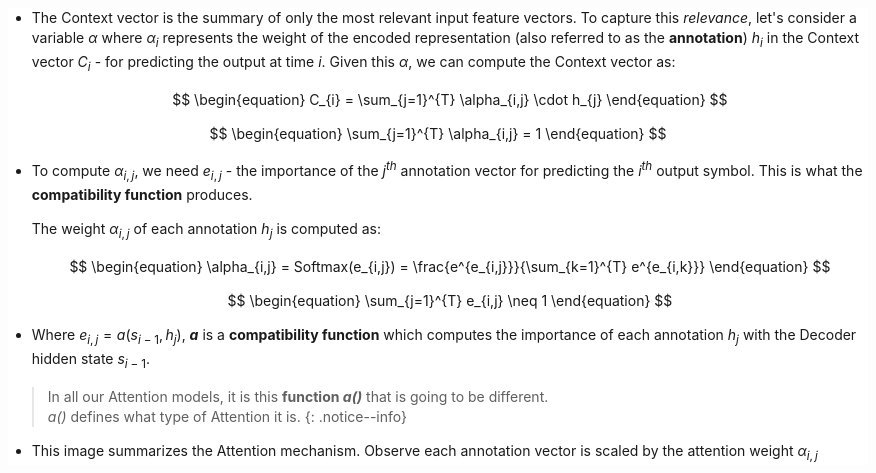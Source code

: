 - The Context vector is the summary of only the most relevant input feature vectors. To capture this _relevance_, let's consider a variable $\alpha$ where $\alpha_{i}$ represents the weight of the encoded representation (also referred to as the **annotation**) $h_{i}$ in the Context vector $C_{i}$ - for predicting the output at time $i$. Given this $\alpha$, we can compute the Context vector as:

  $$
  \begin{equation}
    C_{i} = \sum_{j=1}^{T} \alpha_{i,j} \cdot h_{j}
  \end{equation}
  $$

$$
 \begin{equation}
   \sum_{j=1}^{T} \alpha_{i,j} = 1
 \end{equation}
$$

- To compute $\alpha_{i,j}$, we need $e_{i,j}$ - the importance of the $j^{th}$ annotation vector for predicting the $i^{th}$ output symbol. This is what the **compatibility function** produces.

  The weight $\alpha_{i,j}$ of each annotation $h_{j}$ is computed as:

  $$
  \begin{equation}
    \alpha_{i,j} = Softmax(e_{i,j}) = \frac{e^{e_{i,j}}}{\sum_{k=1}^{T} e^{e_{i,k}}}
  \end{equation}
  $$

  $$
  \begin{equation}
    \sum_{j=1}^{T} e_{i,j} \neq 1
  \end{equation}
  $$

- Where $e_{i,j} = a(s_{i-1}, h_j)$, **$a$** is a **compatibility function** which computes the importance of each annotation $h_j$ with the Decoder hidden state $s_{i-1}$.

> In all our Attention models, it is this **function _$a()$_** that is going to be different. <br> _$a()$_ defines what type of Attention it is.
> {: .notice--info}

- This image summarizes the Attention mechanism. Observe each annotation vector is scaled by the attention weight $\alpha_{i,j}$

<center>